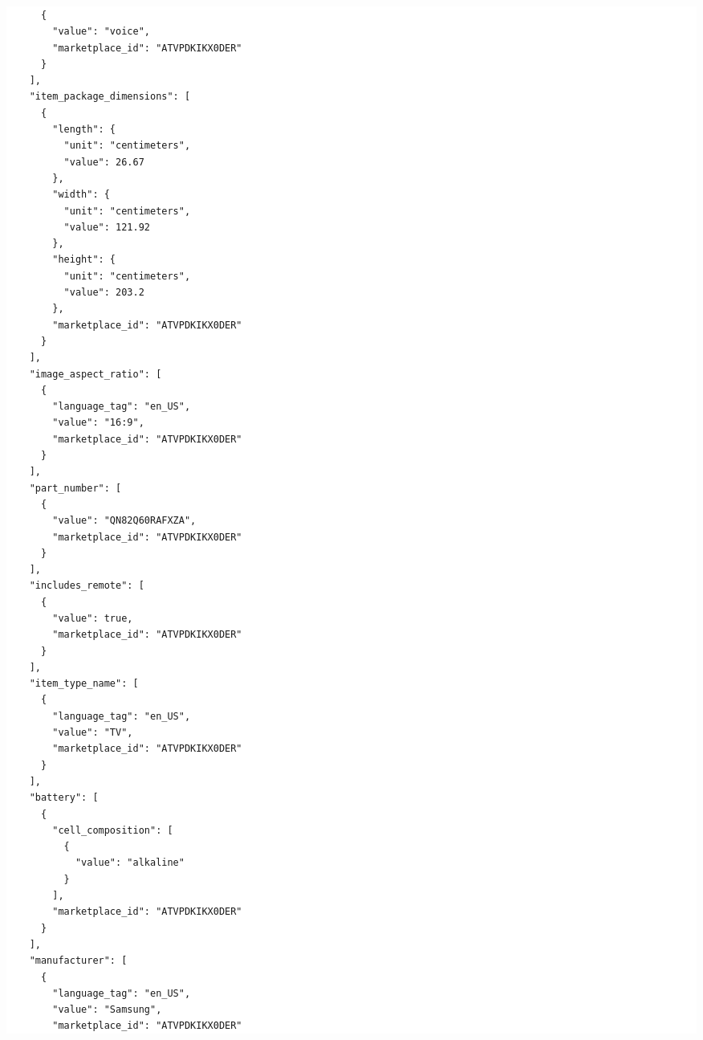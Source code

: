 ```plain
      {
        "value": "voice",
        "marketplace_id": "ATVPDKIKX0DER"
      }
    ],
    "item_package_dimensions": [
      {
        "length": {
          "unit": "centimeters",
          "value": 26.67
        },
        "width": {
          "unit": "centimeters",
          "value": 121.92
        },
        "height": {
          "unit": "centimeters",
          "value": 203.2
        },
        "marketplace_id": "ATVPDKIKX0DER"
      }
    ],
    "image_aspect_ratio": [
      {
        "language_tag": "en_US",
        "value": "16:9",
        "marketplace_id": "ATVPDKIKX0DER"
      }
    ],
    "part_number": [
      {
        "value": "QN82Q60RAFXZA",
        "marketplace_id": "ATVPDKIKX0DER"
      }
    ],
    "includes_remote": [
      {
        "value": true,
        "marketplace_id": "ATVPDKIKX0DER"
      }
    ],
    "item_type_name": [
      {
        "language_tag": "en_US",
        "value": "TV",
        "marketplace_id": "ATVPDKIKX0DER"
      }
    ],
    "battery": [
      {
        "cell_composition": [
          {
            "value": "alkaline"
          }
        ],
        "marketplace_id": "ATVPDKIKX0DER"
      }
    ],
    "manufacturer": [
      {
        "language_tag": "en_US",
        "value": "Samsung",
        "marketplace_id": "ATVPDKIKX0DER"
```